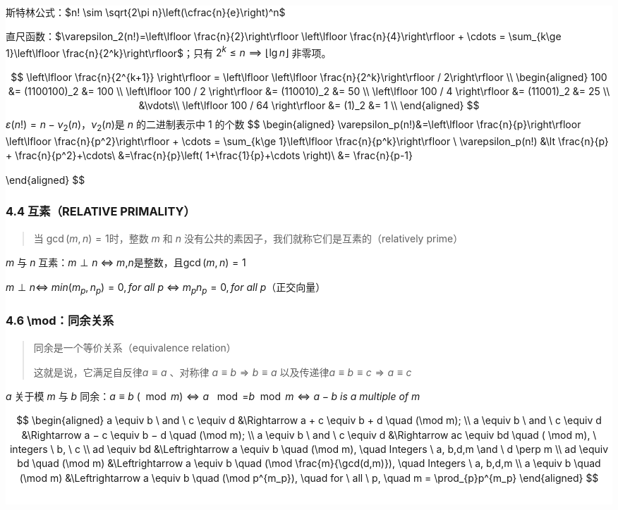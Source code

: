 
斯特林公式：$n! \sim \sqrt{2\pi n}\left(\cfrac{n}{e}\right)^n$​

直尺函数：$\varepsilon_2(n!)=\left\lfloor \frac{n}{2}\right\rfloor \left\lfloor \frac{n}{4}\right\rfloor + \cdots = \sum_{k\ge 1}\left\lfloor \frac{n}{2^k}\right\rfloor$；只有 $2^k \le n \implies \left\lfloor \lg n \right\rfloor$ 非零项。


$$
\left\lfloor \frac{n}{2^{k+1}} \right\rfloor = \left\lfloor \left\lfloor \frac{n}{2^k}\right\rfloor / 2\right\rfloor 
\\
\begin{aligned}
100 &= (1100100)_2 &= 100 \\
\left\lfloor 100 / 2 \right\rfloor &= (110010)_2 &= 50 \\
\left\lfloor 100 / 4 \right\rfloor &= (11001)_2 &= 25 \\
 &\vdots\\
\left\lfloor 100 / 64 \right\rfloor &= (1)_2 &= 1 \\
\end{aligned}
$$
$\varepsilon(n!) = n - \nu_2(n)$​，$\nu_2(n)$​是 $n$ 的二进制表示中 $1$ 的个数
$$
\begin{aligned}
\varepsilon_p(n!)&=\left\lfloor \frac{n}{p}\right\rfloor \left\lfloor \frac{n}{p^2}\right\rfloor + \cdots = \sum_{k\ge 1}\left\lfloor \frac{n}{p^k}\right\rfloor \\
\varepsilon_p(n!) &\lt \frac{n}{p} + \frac{n}{p^2}+\cdots\\
&=\frac{n}{p}\left( 1+\frac{1}{p}+\cdots \right)\\
&= \frac{n}{p-1}

\end{aligned}
$$

### 4.4 互素（RELATIVE PRIMALITY）

> 当 $\gcd( m , n) = 1$​ 时，整数 $m$​ 和 $n$ 没有公共的素因子，我们就称它们是互素的（relatively prime）



$m$​​ 与 $n$​​ 互素：$m \perp n$​​ $\Leftrightarrow$​​ $m$​​,$n$​​是整数，且$\gcd(m,n)=1$​​ 

$m \perp n$$\Leftrightarrow$ $min(m_p, n_p)=0, for\ all\ p$ $\Leftrightarrow$ $m_pn_p=0, for\ all\ p$（正交向量）



### 4.6 \mod：同余关系

> 同余是一个等价关系（equivalence relation）
>
> 这就是说，它满足自反律$a \equiv a$ 、对称律 $a \equiv b \Rightarrow b \equiv a$ 以及传递律$a \equiv b \equiv c \Rightarrow a \equiv c$

$a$​ 关于模 $m$​ 与 $b$​ 同余：$a\equiv b\  (\mod  m) \Leftrightarrow a \ \mod = b \mod m \Leftrightarrow a − b \ is \  a \ multiple \ of \ m$​

$$
\begin{aligned}
a \equiv b \ and \ c \equiv d &\Rightarrow  a + c \equiv b + d \quad (\mod  m); \\
a \equiv b \ and \ c \equiv d &\Rightarrow  a − c \equiv b − d \quad (\mod  m); \\
a \equiv b \ and \ c \equiv d &\Rightarrow ac \equiv bd \quad ( \mod m),
\ integers \ b, \ c \\
ad \equiv bd &\Leftrightarrow  a \equiv b \quad (\mod m), \quad Integers \ a, b,d,m \and \ d \perp m \\
ad \equiv bd \quad (\mod  m) &\Leftrightarrow  a \equiv b \quad (\mod \frac{m}{\gcd(d,m)}), \quad Integers \ a, b,d,m \\
a \equiv b \quad (\mod  m) &\Leftrightarrow a \equiv b \quad (\mod  p^{m_p}), \quad for \ all \ p, \quad m = \prod_{p}p^{m_p}
\end{aligned}
$$
​	